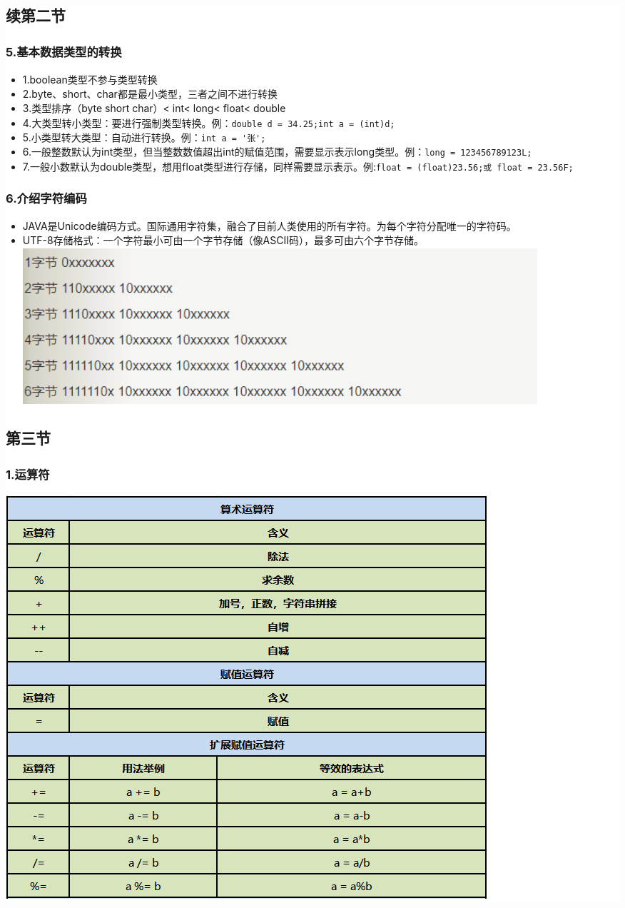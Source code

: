 ## 续第二节
### 5.基本数据类型的转换
- 1.boolean类型不参与类型转换
- 2.byte、short、char都是最小类型，三者之间不进行转换
- 3.类型排序（byte short char）< int< long< float< double
- 4.大类型转小类型：要进行强制类型转换。例：`double d = 34.25;int a = (int)d;`
- 5.小类型转大类型：自动进行转换。例：`int a = '张';`
- 6.一般整数默认为int类型，但当整数数值超出int的赋值范围，需要显示表示long类型。例：`long = 123456789123L;`
- 7.一般小数默认为double类型，想用float类型进行存储，同样需要显示表示。例:`float = (float)23.56;或 float = 23.56F;`
### 6.介绍字符编码
- JAVA是Unicode编码方式。国际通用字符集，融合了目前人类使用的所有字符。为每个字符分配唯一的字符码。
- UTF-8存储格式：一个字符最小可由一个字节存储（像ASCII码），最多可由六个字节存储。
![UTF-8](img/img.png)
## 第三节
### 1.运算符
![运算符总结1](img/img_2.png)